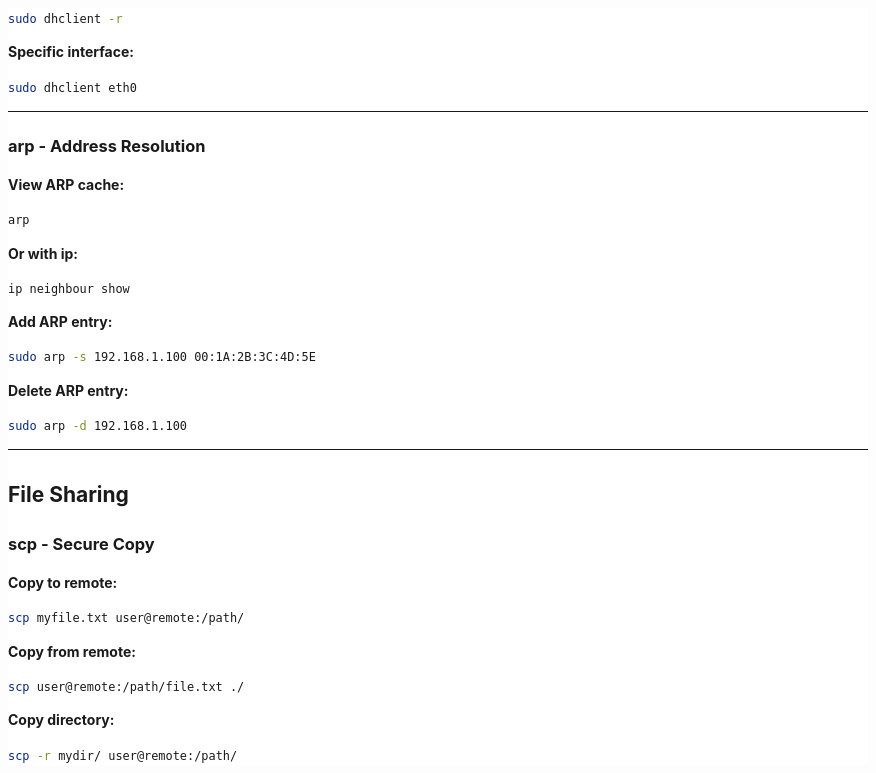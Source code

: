 ```bash
sudo dhclient -r
```

**Specific interface:**

```bash
sudo dhclient eth0
```

---

### arp - Address Resolution

**View ARP cache:**

```bash
arp
```

**Or with ip:**

```bash
ip neighbour show
```

**Add ARP entry:**

```bash
sudo arp -s 192.168.1.100 00:1A:2B:3C:4D:5E
```

**Delete ARP entry:**

```bash
sudo arp -d 192.168.1.100
```

---

## File Sharing

### scp - Secure Copy

**Copy to remote:**

```bash
scp myfile.txt user@remote:/path/
```

**Copy from remote:**

```bash
scp user@remote:/path/file.txt ./
```

**Copy directory:**

```bash
scp -r mydir/ user@remote:/path/
```
